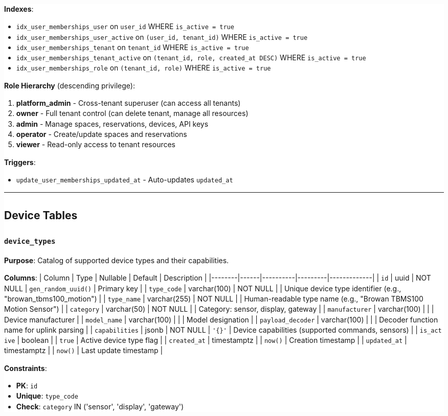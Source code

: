 **Indexes**:
- `idx_user_memberships_user` on `user_id` WHERE `is_active = true`
- `idx_user_memberships_user_active` on `(user_id, tenant_id)` WHERE `is_active = true`
- `idx_user_memberships_tenant` on `tenant_id` WHERE `is_active = true`
- `idx_user_memberships_tenant_active` on `(tenant_id, role, created_at DESC)` WHERE `is_active = true`
- `idx_user_memberships_role` on `(tenant_id, role)` WHERE `is_active = true`

**Role Hierarchy** (descending privilege):
1. **platform_admin** - Cross-tenant superuser (can access all tenants)
2. **owner** - Full tenant control (can delete tenant, manage all resources)
3. **admin** - Manage spaces, reservations, devices, API keys
4. **operator** - Create/update spaces and reservations
5. **viewer** - Read-only access to tenant resources

**Triggers**:
- `update_user_memberships_updated_at` - Auto-updates `updated_at`

---

## Device Tables

### `device_types`

**Purpose**: Catalog of supported device types and their capabilities.

**Columns**:
| Column | Type | Nullable | Default | Description |
|--------|------|----------|---------|-------------|
| `id` | uuid | NOT NULL | `gen_random_uuid()` | Primary key |
| `type_code` | varchar(100) | NOT NULL | | Unique device type identifier (e.g., "browan_tbms100_motion") |
| `type_name` | varchar(255) | NOT NULL | | Human-readable type name (e.g., "Browan TBMS100 Motion Sensor") |
| `category` | varchar(50) | NOT NULL | | Category: sensor, display, gateway |
| `manufacturer` | varchar(100) | | | Device manufacturer |
| `model_name` | varchar(100) | | | Model designation |
| `payload_decoder` | varchar(100) | | | Decoder function name for uplink parsing |
| `capabilities` | jsonb | NOT NULL | `'{}'` | Device capabilities (supported commands, sensors) |
| `is_active` | boolean | | `true` | Active device type flag |
| `created_at` | timestamptz | | `now()` | Creation timestamp |
| `updated_at` | timestamptz | | `now()` | Last update timestamp |

**Constraints**:
- **PK**: `id`
- **Unique**: `type_code`
- **Check**: `category` IN ('sensor', 'display', 'gateway')
